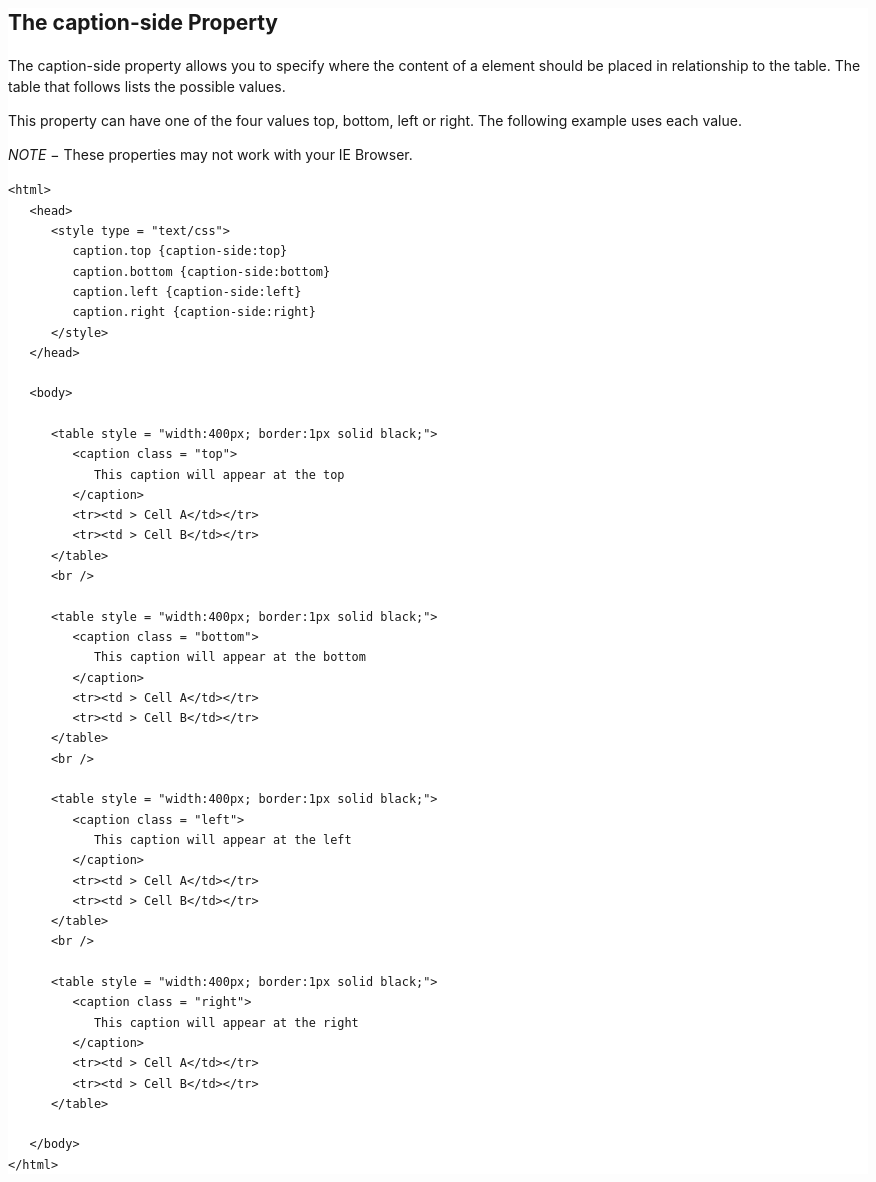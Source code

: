 ## The caption-side Property
The caption-side property allows you to specify where the content of a <caption> element should be placed in relationship to the table. The table that follows lists the possible values.

This property can have one of the four values top, bottom, left or right. The following example uses each value.

*NOTE* − These properties may not work with your IE Browser.
```
<html>
   <head>
      <style type = "text/css">
         caption.top {caption-side:top}
         caption.bottom {caption-side:bottom}
         caption.left {caption-side:left}
         caption.right {caption-side:right}
      </style>
   </head>

   <body>

      <table style = "width:400px; border:1px solid black;">
         <caption class = "top">
            This caption will appear at the top
         </caption>
         <tr><td > Cell A</td></tr>
         <tr><td > Cell B</td></tr>
      </table>
      <br />

      <table style = "width:400px; border:1px solid black;">
         <caption class = "bottom">
            This caption will appear at the bottom
         </caption>
         <tr><td > Cell A</td></tr>
         <tr><td > Cell B</td></tr>
      </table>
      <br />

      <table style = "width:400px; border:1px solid black;">
         <caption class = "left">
            This caption will appear at the left
         </caption>
         <tr><td > Cell A</td></tr>
         <tr><td > Cell B</td></tr>
      </table>
      <br />

      <table style = "width:400px; border:1px solid black;">
         <caption class = "right">
            This caption will appear at the right
         </caption>
         <tr><td > Cell A</td></tr>
         <tr><td > Cell B</td></tr>
      </table>

   </body>
</html>
```
